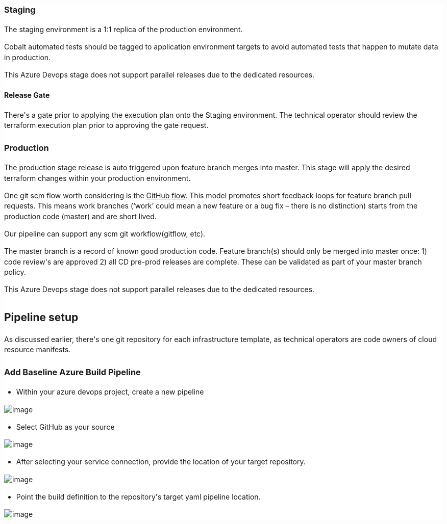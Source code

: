 ### Staging

The staging environment is a 1:1 replica of the production environment.

Cobalt automated tests should be tagged to application environment targets to avoid automated tests that happen to mutate data in production.

This Azure Devops stage does not support parallel releases due to the dedicated resources.

#### Release Gate

There's a gate prior to applying the execution plan onto the Staging environment. The technical operator should review the terraform execution plan prior to approving the gate request.

### Production

The production stage release is auto triggered upon feature branch merges into master. This stage will apply the desired terraform changes within your production environment.

One git scm flow worth considering is the [GitHub flow](https://guides.github.com/introduction/flow/). This model promotes short feedback loops for feature branch pull requests. This means work branches (‘work’ could mean a new feature or a bug fix – there is no distinction) starts from the production code (master) and are short lived.

Our pipeline can support any scm git workflow(gitflow, etc).

The master branch is a record of known good production code. Feature branch(s) should only be merged into master once: 1) code review's are approved 2) all CD pre-prod releases are complete. These can be validated as part of your master branch policy.

This Azure Devops stage does not support parallel releases due to the dedicated resources.

## Pipeline setup

As discussed earlier, there's one git repository for each infrastructure template, as technical operators are code owners of cloud resource manifests.

### Add Baseline Azure Build Pipeline

- Within your azure devops project, create a new pipeline

![image](https://user-images.githubusercontent.com/7635865/56069362-549b4080-5d48-11e9-97b9-02cb01cc5b35.png)

- Select GitHub as your source

![image](https://user-images.githubusercontent.com/7635865/56069729-05eea600-5d4a-11e9-8aa8-002feb8519a0.png)

- After selecting your service connection, provide the location of your target repository.

![image](https://user-images.githubusercontent.com/7635865/56069808-5fef6b80-5d4a-11e9-9d5d-d4a7fb372a41.png)

- Point the build definition to the repository's target yaml pipeline location.

![image](https://user-images.githubusercontent.com/7635865/56069873-a5ac3400-5d4a-11e9-80e0-fe2e90b5639b.png)
